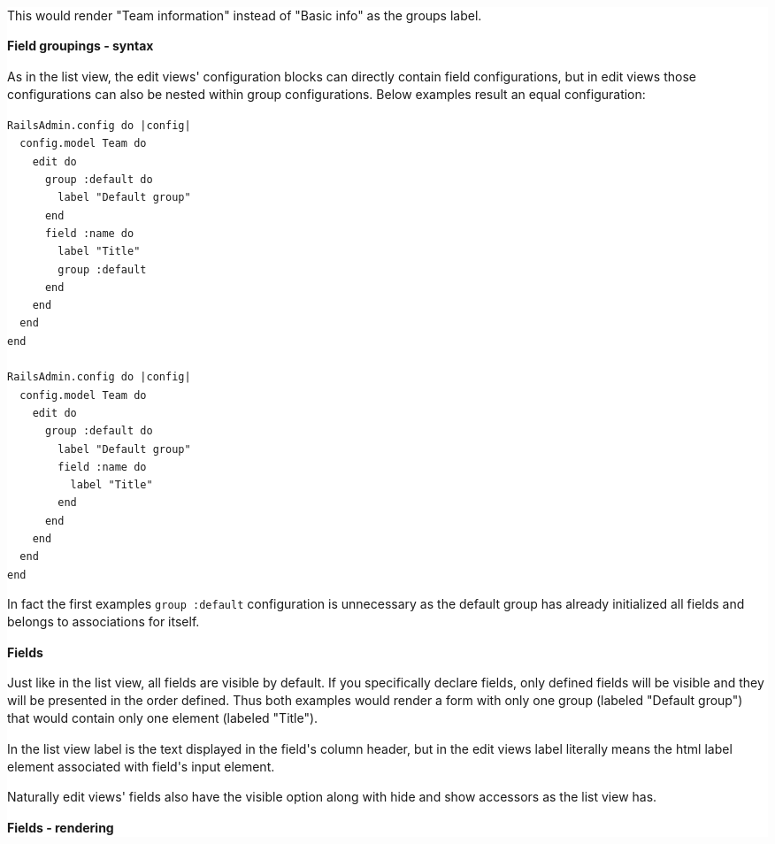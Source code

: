 This would render "Team information" instead of "Basic info" as the groups label.

**Field groupings - syntax**

As in the list view, the edit views' configuration blocks can directly
contain field configurations, but in edit views those configurations can
also be nested within group configurations. Below examples result an
equal configuration:

    RailsAdmin.config do |config|
      config.model Team do
        edit do
          group :default do
            label "Default group"
          end
          field :name do
            label "Title"
            group :default
          end
        end
      end
    end

    RailsAdmin.config do |config|
      config.model Team do
        edit do
          group :default do
            label "Default group"
            field :name do
              label "Title"
            end
          end
        end
      end
    end

In fact the first examples `group :default` configuration is unnecessary
as the default group has already initialized all fields and belongs to
associations for itself.

**Fields**

Just like in the list view, all fields are visible by default. If you specifically
declare fields, only defined fields will be visible and they will be presented
in the order defined. Thus both examples would render a form with
only one group (labeled "Default group") that would contain only one
element (labeled "Title").

In the list view label is the text displayed in the field's column header, but
in the edit views label literally means the html label element associated with
field's input element.

Naturally edit views' fields also have the visible option along with
hide and show accessors as the list view has.

**Fields - rendering**
